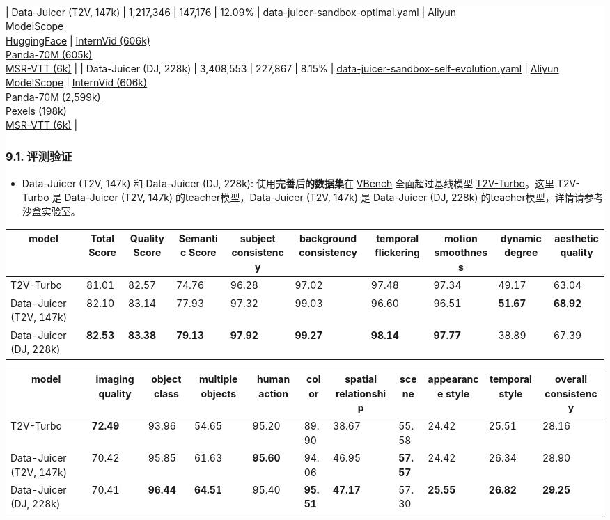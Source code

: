| Data-Juicer (T2V, 147k) |          1,217,346          |   147,176    |   12.09%   | [data-juicer-sandbox-optimal.yaml](../configs/data_juicer_recipes/data-juicer-sandbox-optimal.yaml) | [Aliyun](http://dail-wlcb.oss-cn-wulanchabu.aliyuncs.com/MM_data/our_refined_data/Data-Juicer-T2V/data_juicer_t2v_optimal_data_pool.zip) <br> [ModelScope](https://modelscope.cn/datasets/Data-Juicer/data-juicer-t2v-optimal-data-pool)  <br> [HuggingFace](https://huggingface.co/datasets/datajuicer/data-juicer-t2v-optimal-data-pool)                                        | [InternVid (606k)](https://github.com/OpenGVLab/InternVideo/tree/main/Data/InternVid) <br> [Panda-70M (605k)](https://github.com/snap-research/Panda-70M) <br> [MSR-VTT (6k)](https://www.microsoft.com/en-us/research/publication/msr-vtt-a-large-video-description-dataset-for-bridging-video-and-language/) |
| Data-Juicer (DJ, 228k) |          3,408,553          |   227,867    |   8.15%   | [data-juicer-sandbox-self-evolution.yaml](../configs/data_juicer_recipes/data-juicer-sandbox-self-evolution.yaml) | [Aliyun](http://dail-wlcb.oss-cn-wulanchabu.aliyuncs.com/MM_data/our_refined_data/Data-Juicer-T2V/data_juicer_t2v_optimal_data_pool_s2.zip) <br> [ModelScope](https://modelscope.cn/datasets/Data-Juicer/data-juicer-t2v-evolution-data-pool)                                        | [InternVid (606k)](https://github.com/OpenGVLab/InternVideo/tree/main/Data/InternVid) <br> [Panda-70M (2,599k)](https://github.com/snap-research/Panda-70M) <br> [Pexels (198k)](https://github.com/cj-mills/pexels-dataset) <br> [MSR-VTT (6k)](https://www.microsoft.com/en-us/research/publication/msr-vtt-a-large-video-description-dataset-for-bridging-video-and-language/) |

### 9.1. 评测验证
- Data-Juicer (T2V, 147k) 和 Data-Juicer (DJ, 228k): 使用**完善后的数据集**在 [VBench](https://huggingface.co/spaces/Vchitect/VBench_Leaderboard) 全面超过基线模型 [T2V-Turbo](https://github.com/Ji4chenLi/t2v-turbo)。这里 T2V-Turbo 是 Data-Juicer (T2V, 147k) 的teacher模型，Data-Juicer (T2V, 147k) 是 Data-Juicer (DJ, 228k) 的teacher模型，详情请参考[沙盒实验室](./Sandbox-ZH.md)。

| model                         | Total Score | Quality Score | Semantic Score | subject consistency | background consistency | temporal flickering | motion smoothness | dynamic degree | aesthetic quality |
|-------------------------------|-------| --- | --- | --- | --- | --- | --- | --- | --- |
| T2V-Turbo               | 81.01 | 82.57 | 74.76 | 96.28 | 97.02 | 97.48 | 97.34 | 49.17 | 63.04 |
| Data-Juicer (T2V, 147k) | 82.10 | 83.14 | 77.93 | 97.32 | 99.03 | 96.60 | 96.51 | **51.67** | **68.92** |
| Data-Juicer (DJ, 228k)  | **82.53** | **83.38** | **79.13** | **97.92** | **99.27** | **98.14** | **97.77** | 38.89 | 67.39 |

| model                         | imaging quality | object class | multiple objects | human action | color | spatial relationship | scene | appearance style | temporal style | overall consistency |
|-------------------------------| --- | --- | --- | --- | --- | --- | --- | --- | --- | --- |
| T2V-Turbo               | **72.49** | 93.96 | 54.65 | 95.20 | 89.90 | 38.67 | 55.58 | 24.42 | 25.51 | 28.16 |
| Data-Juicer (T2V, 147k) | 70.42 | 95.85 | 61.63 | **95.60** | 94.06 | 46.95 | **57.57** | 24.42 | 26.34 | 28.90 |
| Data-Juicer (DJ, 228k)  | 70.41 | **96.44** | **64.51** | 95.40 | **95.51** | **47.17** | 57.30 | **25.55** | **26.82** | **29.25** |
